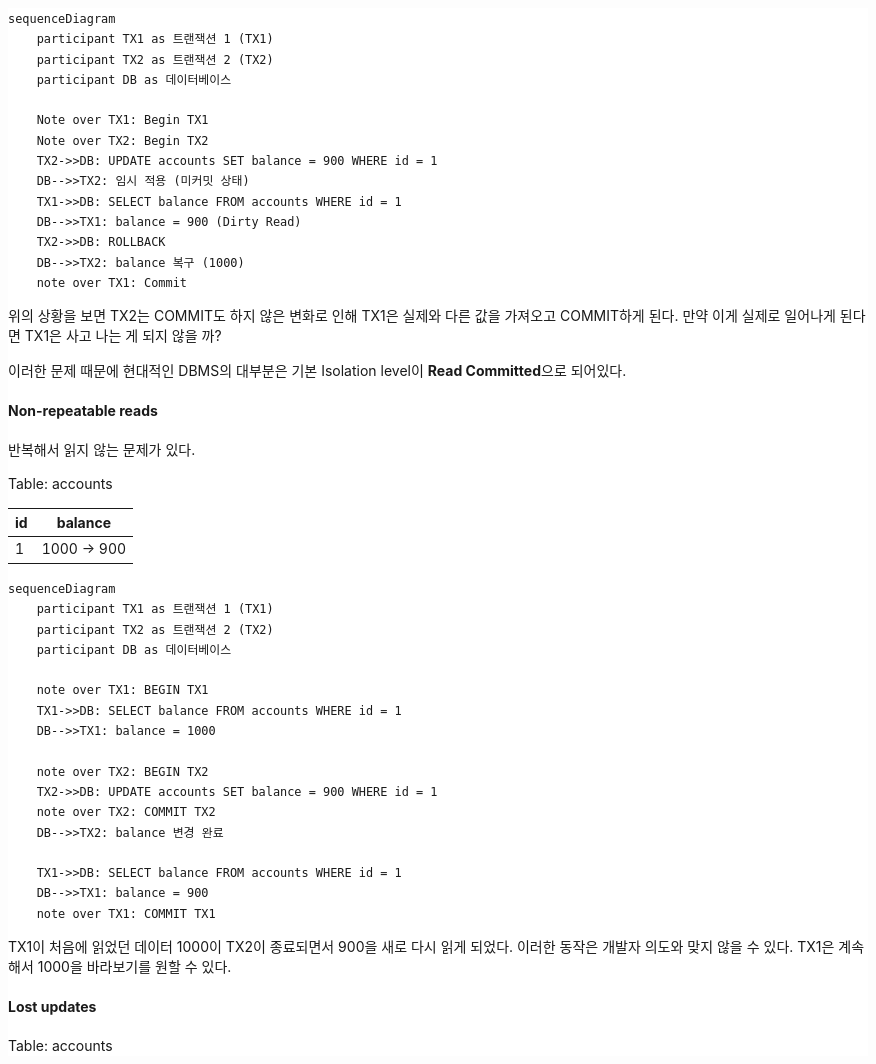 ```mermaid
sequenceDiagram
    participant TX1 as 트랜잭션 1 (TX1)
    participant TX2 as 트랜잭션 2 (TX2)
    participant DB as 데이터베이스

    Note over TX1: Begin TX1
    Note over TX2: Begin TX2
    TX2->>DB: UPDATE accounts SET balance = 900 WHERE id = 1
    DB-->>TX2: 임시 적용 (미커밋 상태)
    TX1->>DB: SELECT balance FROM accounts WHERE id = 1
    DB-->>TX1: balance = 900 (Dirty Read)
    TX2->>DB: ROLLBACK
    DB-->>TX2: balance 복구 (1000)
    note over TX1: Commit
```
위의 상황을 보면 TX2는 COMMIT도 하지 않은 변화로 인해 TX1은 실제와 다른 값을 가져오고 COMMIT하게 된다. 만약 이게 실제로 일어나게 된다면 TX1은 사고 나는 게 되지 않을 까?

이러한 문제 때문에 현대적인 DBMS의 대부분은 기본 Isolation level이 **Read Committed**으로 되어있다.
#### Non-repeatable reads
반복해서 읽지 않는 문제가 있다.

Table: accounts

| id  | balance     |
| --- | ----------- |
| 1   | 1000 -> 900 |

```mermaid
sequenceDiagram
    participant TX1 as 트랜잭션 1 (TX1)
    participant TX2 as 트랜잭션 2 (TX2)
    participant DB as 데이터베이스

    note over TX1: BEGIN TX1
    TX1->>DB: SELECT balance FROM accounts WHERE id = 1
    DB-->>TX1: balance = 1000

    note over TX2: BEGIN TX2
    TX2->>DB: UPDATE accounts SET balance = 900 WHERE id = 1
    note over TX2: COMMIT TX2
    DB-->>TX2: balance 변경 완료

    TX1->>DB: SELECT balance FROM accounts WHERE id = 1
    DB-->>TX1: balance = 900
    note over TX1: COMMIT TX1
```
TX1이 처음에 읽었던 데이터 1000이 TX2이 종료되면서 900을 새로 다시 읽게 되었다.
이러한 동작은 개발자 의도와 맞지 않을 수 있다. TX1은 계속해서 1000을 바라보기를 원할 수 있다. 
#### Lost updates

Table: accounts
